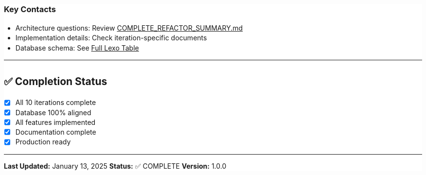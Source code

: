 ### Key Contacts
- Architecture questions: Review [COMPLETE_REFACTOR_SUMMARY.md](./COMPLETE_REFACTOR_SUMMARY.md)
- Implementation details: Check iteration-specific documents
- Database schema: See [Full Lexo Table](./src/Full%20Lexo%20table.txt)

---

## ✅ Completion Status

- [x] All 10 iterations complete
- [x] Database 100% aligned
- [x] All features implemented
- [x] Documentation complete
- [x] Production ready

---

**Last Updated:** January 13, 2025
**Status:** ✅ COMPLETE
**Version:** 1.0.0
